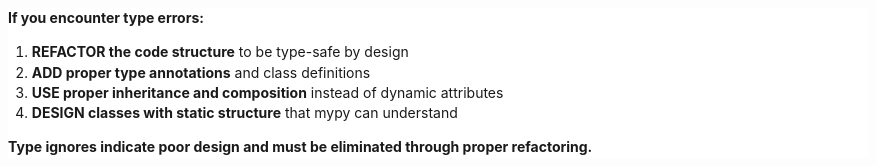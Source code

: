 **If you encounter type errors:**
1. **REFACTOR the code structure** to be type-safe by design
2. **ADD proper type annotations** and class definitions
3. **USE proper inheritance and composition** instead of dynamic attributes
4. **DESIGN classes with static structure** that mypy can understand

**Type ignores indicate poor design and must be eliminated through proper refactoring.**
